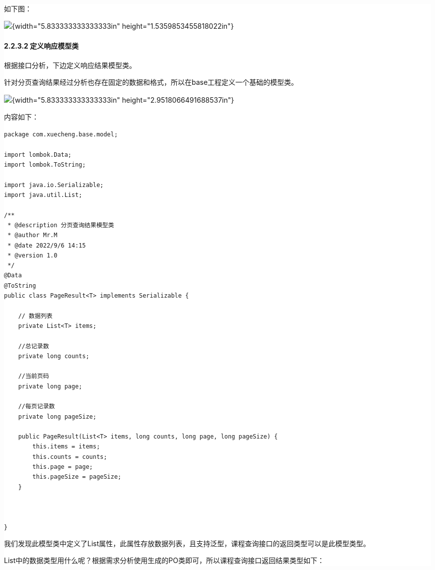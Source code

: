 如下图：

![](http://mxchen-figure-bed.oss-cn-hangzhou.aliyuncs.com/img/2023/01/29/20230129010347-26.png){width="5.833333333333333in" height="1.5359853455818022in"}

#### 2.2.3.2 定义响应模型类

根据接口分析，下边定义响应结果模型类。

针对分页查询结果经过分析也存在固定的数据和格式，所以在base工程定义一个基础的模型类。

![](http://mxchen-figure-bed.oss-cn-hangzhou.aliyuncs.com/img/2023/01/29/20230129010347-27.png){width="5.833333333333333in" height="2.9518066491688537in"}

内容如下：

    package com.xuecheng.base.model;
    
    import lombok.Data;
    import lombok.ToString;
    
    import java.io.Serializable;
    import java.util.List;
    
    /**
     * @description 分页查询结果模型类
     * @author Mr.M
     * @date 2022/9/6 14:15
     * @version 1.0
     */
    @Data
    @ToString
    public class PageResult<T> implements Serializable {
    
        // 数据列表
        private List<T> items;
    
        //总记录数
        private long counts;
    
        //当前页码
        private long page;
    
        //每页记录数
        private long pageSize;
    
        public PageResult(List<T> items, long counts, long page, long pageSize) {
            this.items = items;
            this.counts = counts;
            this.page = page;
            this.pageSize = pageSize;
        }
    
    
    
    }

我们发现此模型类中定义了List属性，此属性存放数据列表，且支持泛型，课程查询接口的返回类型可以是此模型类型。

List中的数据类型用什么呢？根据需求分析使用生成的PO类即可，所以课程查询接口返回结果类型如下：
